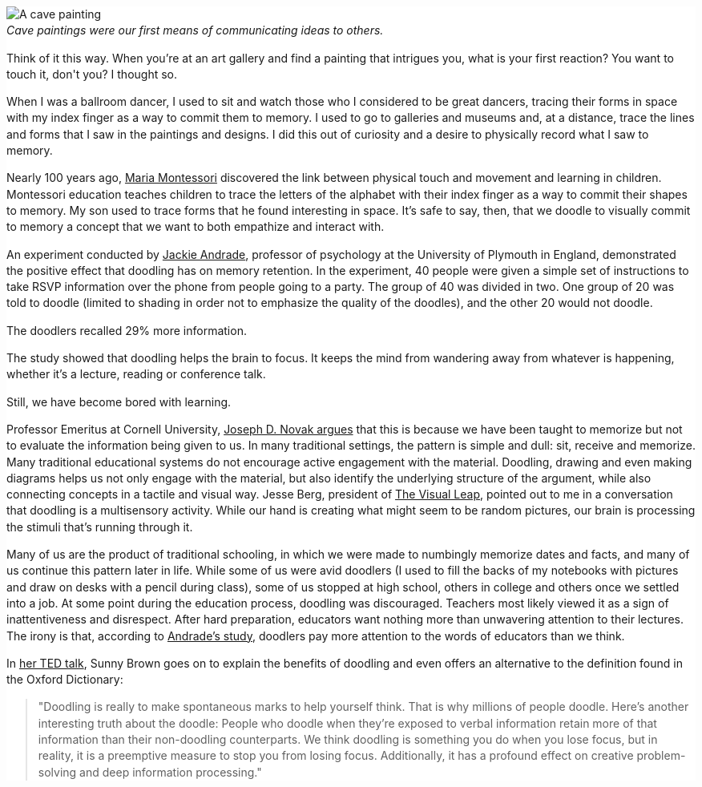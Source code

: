 <img class=" alignnone" src="https://archive.smashing.media/assets/344dbf88-fdf9-42bb-adb4-46f01eedd629/bb713d67-a545-4e31-9c50-27516afad1e1/cavepainting.jpg" alt="A cave painting" width="500" height="333" /><br>
<em>Cave paintings were our first means of communicating ideas to others.</em>

Think of it this way. When you’re at an art gallery and find a painting that intrigues you, what is your first reaction? You want to touch it, don't you? I thought so.

When I was a ballroom dancer, I used to sit and watch those who I considered to be great dancers, tracing their forms in space with my index finger as a way to commit them to memory. I used to go to galleries and museums and, at a distance, trace the lines and forms that I saw in the paintings and designs. I did this out of curiosity and a desire to physically record what I saw to memory.

Nearly 100 years ago, <a href="https://www.montessori-ami.org/">Maria Montessori</a> discovered the link between physical touch and movement and learning in children. Montessori education teaches children to trace the letters of the alphabet with their index finger as a way to commit their shapes to memory. My son used to trace forms that he found interesting in space. It’s safe to say, then, that we doodle to visually commit to memory a concept that we want to both empathize and interact with.

An experiment conducted by <a title="Jackie Andrade" href="https://interscience.wiley.com/">Jackie Andrade</a>, professor of psychology at the University of Plymouth in England, demonstrated the positive effect that doodling has on memory retention. In the experiment, 40 people were given a simple set of instructions to take RSVP information over the phone from people going to a party. The group of 40 was divided in two. One group of 20 was told to doodle (limited to shading in order not to emphasize the quality of the doodles), and the other 20 would not doodle.

The doodlers recalled 29% more information.

The study showed that doodling helps the brain to focus. It keeps the mind from wandering away from whatever is happening, whether it’s a lecture, reading or conference talk.

Still, we have become bored with learning.

Professor Emeritus at Cornell University, <a href="https://cmap.ihmc.us/publications/researchpapers/theorycmaps/theoryunderlyingconceptmaps.htm">Joseph D. Novak argues</a> that this is because we have been taught to memorize but not to evaluate the information being given to us. In many traditional settings, the pattern is simple and dull: sit, receive and memorize. Many traditional educational systems do not encourage active engagement with the material. Doodling, drawing and even making diagrams helps us not only engage with the material, but also identify the underlying structure of the argument, while also connecting concepts in a tactile and visual way. Jesse Berg, president of <a href="https://visualleap.com/">The Visual Leap</a>, pointed out to me in a conversation that doodling is a multisensory activity. While our hand is creating what might seem to be random pictures, our brain is processing the stimuli that’s running through it.

Many of us are the product of traditional schooling, in which we were made to numbingly memorize dates and facts, and many of us continue this pattern later in life. While some of us were avid doodlers (I used to fill the backs of my notebooks with pictures and draw on desks with a pencil during class), some of us stopped at high school, others in college and others once we settled into a job. At some point during the education process, doodling was discouraged. Teachers most likely viewed it as a sign of inattentiveness and disrespect. After hard preparation, educators want nothing more than unwavering attention to their lectures. The irony is that, according to <a title="study" href="https://interscience.wiley.com/">Andrade’s study</a>, doodlers pay more attention to the words of educators than we think.

In <a href="https://www.ted.com/talks/sunni_brown.html">her TED talk</a>, Sunny Brown goes on to explain the benefits of doodling and even offers an alternative to the definition found in the Oxford Dictionary:
<blockquote>"Doodling is really to make spontaneous marks to help yourself think. That is why millions of people doodle. Here’s another interesting truth about the doodle: People who doodle when they’re exposed to verbal information retain more of that information than their non-doodling counterparts. We think doodling is something you do when you lose focus, but in reality, it is a preemptive measure to stop you from losing focus. Additionally, it has a profound effect on creative problem-solving and deep information processing."</blockquote>
